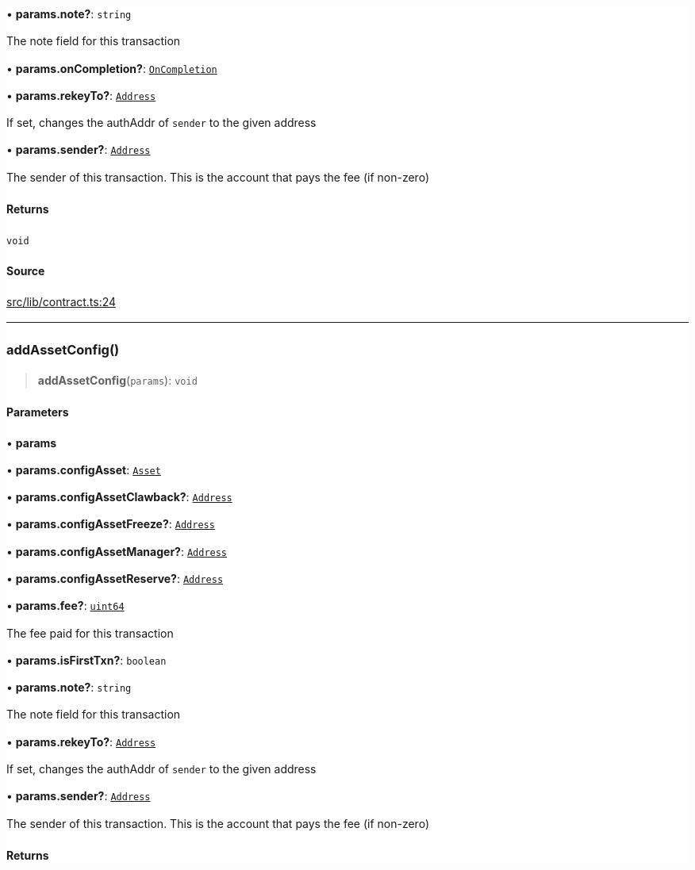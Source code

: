 • **params\.note?**: `string`

The note field for this transaction

• **params\.onCompletion?**: [`OnCompletion`](../enumerations/OnCompletion.md)

• **params\.rekeyTo?**: [`Address`](Address.md)

If set, changes the authAddr of `sender` to the given address

• **params\.sender?**: [`Address`](Address.md)

The sender of this transaction. This is the account that pays the fee (if non-zero)

#### Returns

`void`

#### Source

[src/lib/contract.ts:24](https://github.com/algorandfoundation/tealscript/blob/e015f8b0/src/lib/contract.ts#L24)

***

### addAssetConfig()

> **addAssetConfig**(`params`): `void`

#### Parameters

• **params**

• **params\.configAsset**: [`Asset`](Asset.md)

• **params\.configAssetClawback?**: [`Address`](Address.md)

• **params\.configAssetFreeze?**: [`Address`](Address.md)

• **params\.configAssetManager?**: [`Address`](Address.md)

• **params\.configAssetReserve?**: [`Address`](Address.md)

• **params\.fee?**: [`uint64`](../type-aliases/uint64.md)

The fee paid for this transaction

• **params\.isFirstTxn?**: `boolean`

• **params\.note?**: `string`

The note field for this transaction

• **params\.rekeyTo?**: [`Address`](Address.md)

If set, changes the authAddr of `sender` to the given address

• **params\.sender?**: [`Address`](Address.md)

The sender of this transaction. This is the account that pays the fee (if non-zero)

#### Returns
